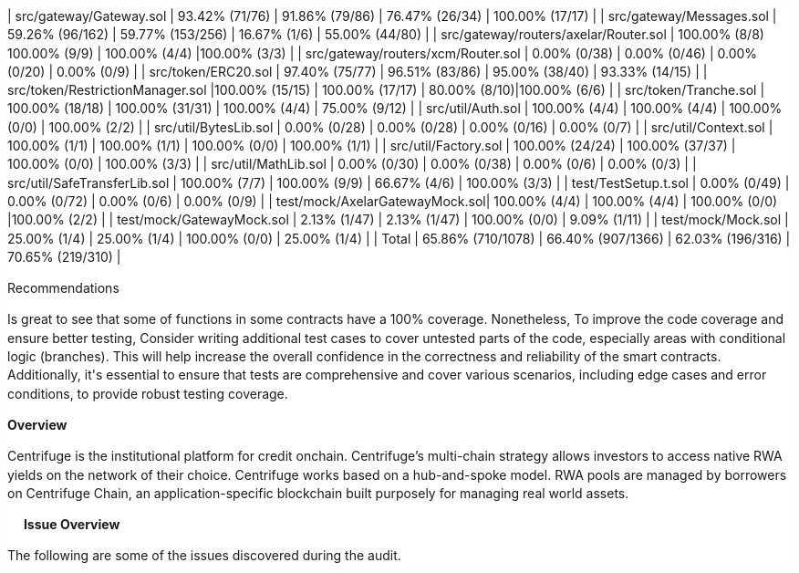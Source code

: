 | src/gateway/Gateway.sol     | 93.42% (71/76)    | 91.86% (79/86)    | 76.47% (26/34)   | 100.00% (17/17)  |
| src/gateway/Messages.sol   | 59.26% (96/162)   | 59.77% (153/256)  | 16.67% (1/6)     | 55.00% (44/80)   |
| src/gateway/routers/axelar/Router.sol | 100.00% (8/8) 100.00% (9/9)  | 100.00% (4/4)  |100.00% (3/3)    |
| src/gateway/routers/xcm/Router.sol | 0.00% (0/38)  | 0.00% (0/46)   | 0.00% (0/20)     | 0.00% (0/9)      |
| src/token/ERC20.sol              | 97.40% (75/77)    | 96.51% (83/86)    | 95.00% (38/40)   | 93.33% (14/15)   |
| src/token/RestrictionManager.sol |100.00% (15/15)  | 100.00% (17/17) | 80.00% (8/10)|100.00% (6/6)    |
| src/token/Tranche.sol                 | 100.00% (18/18)   | 100.00% (31/31)   | 100.00% (4/4)    | 75.00% (9/12)    |
| src/util/Auth.sol                     | 100.00% (4/4)     | 100.00% (4/4)     | 100.00% (0/0)    | 100.00% (2/2)    |
| src/util/BytesLib.sol                | 0.00% (0/28)      | 0.00% (0/28)      | 0.00% (0/16)     | 0.00% (0/7)      |
| src/util/Context.sol                 | 100.00% (1/1)     | 100.00% (1/1)     | 100.00% (0/0)    | 100.00% (1/1)    |
| src/util/Factory.sol              | 100.00% (24/24)   | 100.00% (37/37)   | 100.00% (0/0)    | 100.00% (3/3)    |
| src/util/MathLib.sol                | 0.00% (0/30)      | 0.00% (0/38)      | 0.00% (0/6)      | 0.00% (0/3)      |
| src/util/SafeTransferLib.sol    | 100.00% (7/7)     | 100.00% (9/9)     | 66.67% (4/6)     | 100.00% (3/3)    |
| test/TestSetup.t.sol                  | 0.00% (0/49)      | 0.00% (0/72)      | 0.00% (0/6)      | 0.00% (0/9)      |
| test/mock/AxelarGatewayMock.sol| 100.00% (4/4)  | 100.00% (4/4)  | 100.00% (0/0) |100.00% (2/2)    |
| test/mock/GatewayMock.sol | 2.13% (1/47)      | 2.13% (1/47)      | 100.00% (0/0)    | 9.09% (1/11)     |
| test/mock/Mock.sol               | 25.00% (1/4)      | 25.00% (1/4)      | 100.00% (0/0)    | 25.00% (1/4)     |
| Total                              | 65.86% (710/1078) | 66.40% (907/1366) | 62.03% (196/316) | 70.65% (219/310) |


Recommendations

Is great to see that some of functions in some contracts have a 100% coverage. Nonetheless, To improve the code coverage and ensure better testing, Consider writing additional test cases to cover untested parts of the code, especially areas with conditional logic (branches). This will help increase the overall confidence in the correctness and reliability of the smart contracts.
Additionally, it's essential to ensure that tests are comprehensive and cover various scenarios, including edge cases and error conditions, to provide robust testing coverage.

**Overview**

Centrifuge is the institutional platform for credit onchain. Centrifuge’s multi-chain strategy allows investors to access native RWA yields on the network of their choice.
Centrifuge works based on a hub-and-spoke model. RWA pools are managed by borrowers on Centrifuge Chain, an application-specific blockchain built purposely for managing real world assets.




 
**Issue Overview**

 The following are some of the issues discovered during the audit. 
